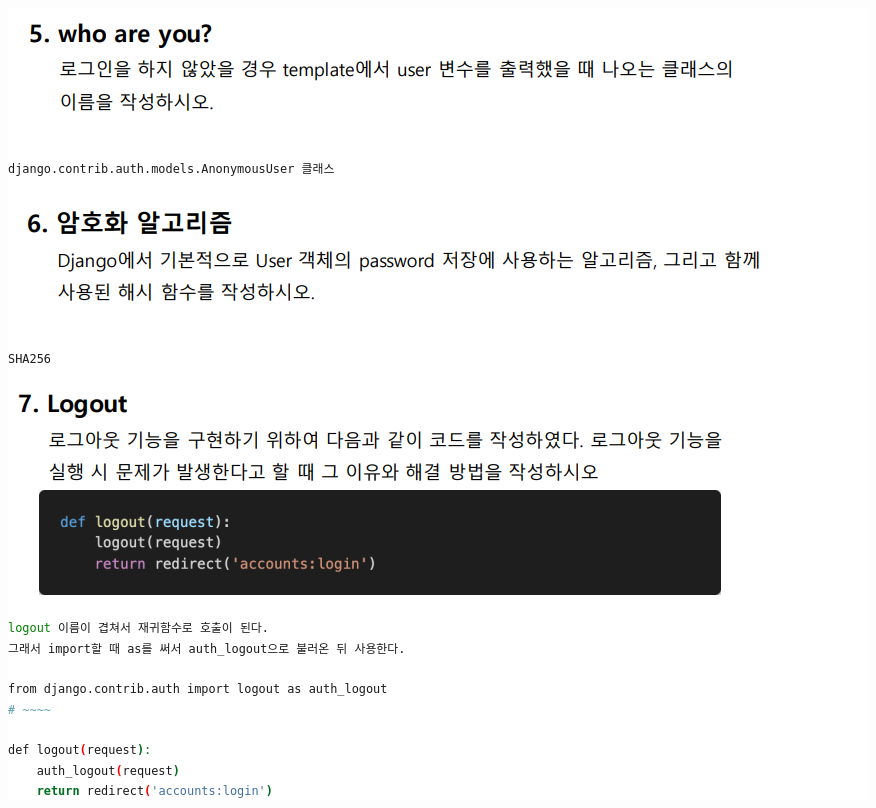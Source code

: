 ![image-20201004195922615](장고_HW정리.assets/image-20201004195922615.png)

```sh
django.contrib.auth.models.AnonymousUser 클래스
```

![image-20201004195937870](장고_HW정리.assets/image-20201004195937870.png)

```sh
SHA256
```

![image-20201004195954155](장고_HW정리.assets/image-20201004195954155.png)

```sh
logout 이름이 겹쳐서 재귀함수로 호출이 된다.
그래서 import할 때 as를 써서 auth_logout으로 불러온 뒤 사용한다.

from django.contrib.auth import logout as auth_logout
# ~~~~

def logout(request):
	auth_logout(request)
	return redirect('accounts:login')
```

